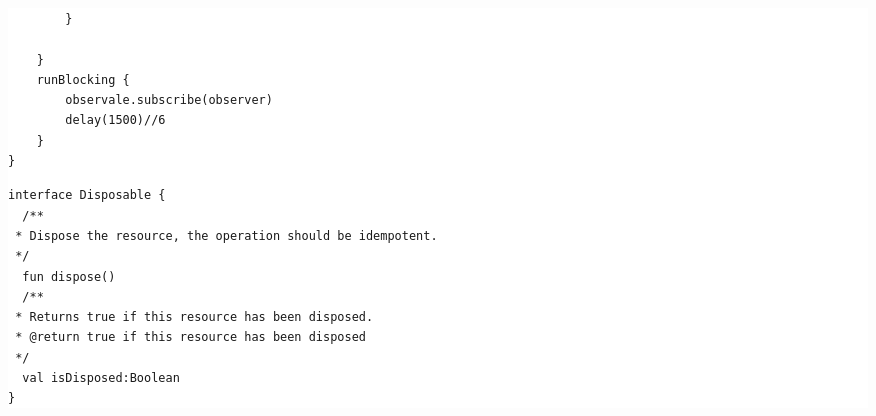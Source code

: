 ```
        } 
 
    } 
    runBlocking { 
        observale.subscribe(observer) 
        delay(1500)//6 
    } 
}   
```  
  
```
interface Disposable { 
  /** 
 * Dispose the resource, the operation should be idempotent. 
 */ 
  fun dispose() 
  /** 
 * Returns true if this resource has been disposed. 
 * @return true if this resource has been disposed 
 */ 
  val isDisposed:Boolean 
}   
```  

